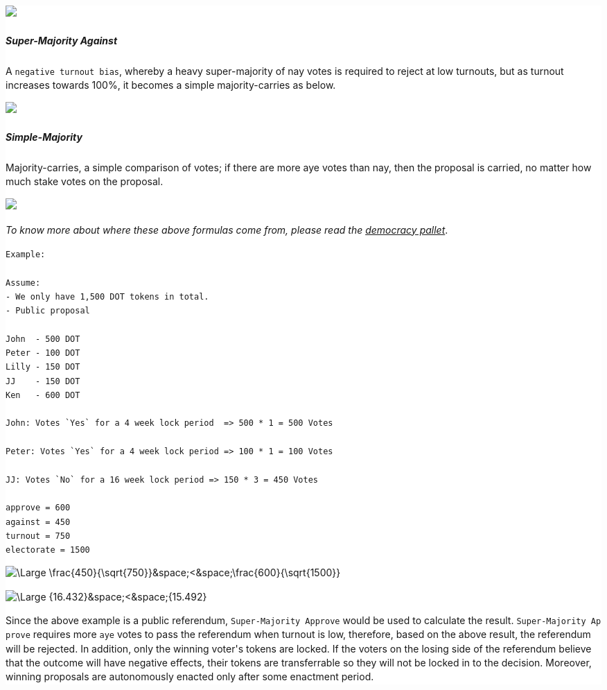 ![](https://latex.codecogs.com/svg.latex?\large&space;{against&space;\over&space;\sqrt{turnout}}&space;<&space;{approve&space;\over&space;\sqrt{electorate}})

##### Super-Majority Against

A `negative turnout bias`, whereby a heavy super-majority of nay votes is required to reject at low
turnouts, but as turnout increases towards 100%, it becomes a simple majority-carries as below.

![](https://latex.codecogs.com/svg.latex?\large&space;{against&space;\over&space;\sqrt{electorate}}&space;<&space;{approve&space;\over&space;\sqrt{turnout}})

##### Simple-Majority

Majority-carries, a simple comparison of votes; if there are more aye votes than nay, then the
proposal is carried, no matter how much stake votes on the proposal.

![](https://latex.codecogs.com/svg.latex?\large&space;{approve}&space;>&space;{against})

_To know more about where these above formulas come from, please read the
[democracy pallet](https://github.com/paritytech/substrate/blob/master/frame/democracy/src/vote_threshold.rs)_.

```
Example:

Assume:
- We only have 1,500 DOT tokens in total.
- Public proposal

John  - 500 DOT
Peter - 100 DOT
Lilly - 150 DOT
JJ    - 150 DOT
Ken   - 600 DOT

John: Votes `Yes` for a 4 week lock period  => 500 * 1 = 500 Votes

Peter: Votes `Yes` for a 4 week lock period => 100 * 1 = 100 Votes

JJ: Votes `No` for a 16 week lock period => 150 * 3 = 450 Votes

approve = 600
against = 450
turnout = 750
electorate = 1500
```

![\Large \frac{450}{\sqrt{750}}&space;<&space;\frac{600}{\sqrt{1500}}](https://latex.codecogs.com/svg.latex?\large&space;\frac{450}{\sqrt{750}}&space;<&space;\frac{600}{\sqrt{1500}})

![\Large {16.432}&space;<&space;{15.492}](https://latex.codecogs.com/svg.latex?\large&space;{16.432}&space;<&space;{15.492})

Since the above example is a public referendum, `Super-Majority Approve` would be used to calculate
the result. `Super-Majority Approve` requires more `aye` votes to pass the referendum when turnout
is low, therefore, based on the above result, the referendum will be rejected. In addition, only the
winning voter's tokens are locked. If the voters on the losing side of the referendum believe that
the outcome will have negative effects, their tokens are transferrable so they will not be locked in
to the decision. Moreover, winning proposals are autonomously enacted only after some enactment
period.
